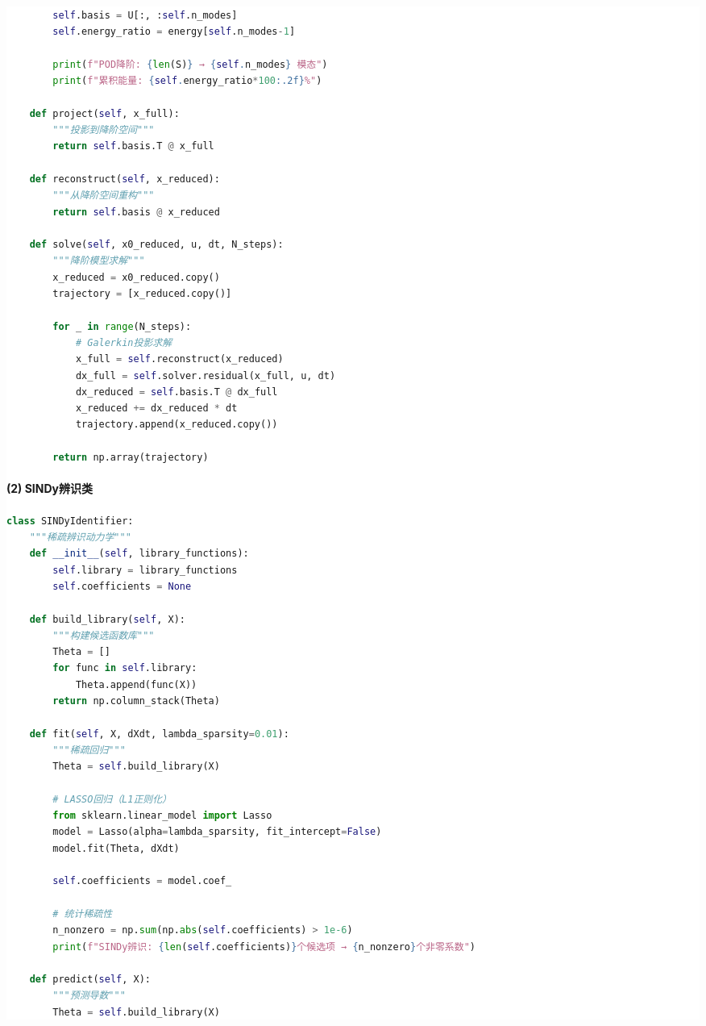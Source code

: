```python
        self.basis = U[:, :self.n_modes]
        self.energy_ratio = energy[self.n_modes-1]

        print(f"POD降阶: {len(S)} → {self.n_modes} 模态")
        print(f"累积能量: {self.energy_ratio*100:.2f}%")

    def project(self, x_full):
        """投影到降阶空间"""
        return self.basis.T @ x_full

    def reconstruct(self, x_reduced):
        """从降阶空间重构"""
        return self.basis @ x_reduced

    def solve(self, x0_reduced, u, dt, N_steps):
        """降阶模型求解"""
        x_reduced = x0_reduced.copy()
        trajectory = [x_reduced.copy()]

        for _ in range(N_steps):
            # Galerkin投影求解
            x_full = self.reconstruct(x_reduced)
            dx_full = self.solver.residual(x_full, u, dt)
            dx_reduced = self.basis.T @ dx_full
            x_reduced += dx_reduced * dt
            trajectory.append(x_reduced.copy())

        return np.array(trajectory)
```

#### (2) SINDy辨识类

```python
class SINDyIdentifier:
    """稀疏辨识动力学"""
    def __init__(self, library_functions):
        self.library = library_functions
        self.coefficients = None

    def build_library(self, X):
        """构建候选函数库"""
        Theta = []
        for func in self.library:
            Theta.append(func(X))
        return np.column_stack(Theta)

    def fit(self, X, dXdt, lambda_sparsity=0.01):
        """稀疏回归"""
        Theta = self.build_library(X)

        # LASSO回归（L1正则化）
        from sklearn.linear_model import Lasso
        model = Lasso(alpha=lambda_sparsity, fit_intercept=False)
        model.fit(Theta, dXdt)

        self.coefficients = model.coef_

        # 统计稀疏性
        n_nonzero = np.sum(np.abs(self.coefficients) > 1e-6)
        print(f"SINDy辨识: {len(self.coefficients)}个候选项 → {n_nonzero}个非零系数")

    def predict(self, X):
        """预测导数"""
        Theta = self.build_library(X)
```